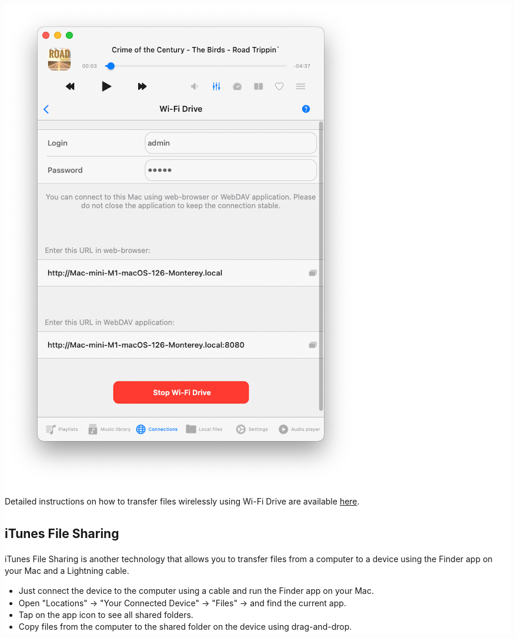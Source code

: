 ![Wi-Fi Drive is a convenient technology that enables wireless file transfers from your computer to your iOS device via a desktop browser](21260c_ec3157566d2848a48feee051e18b8c76~mv2.png)

Detailed instructions on how to transfer files wirelessly using Wi-Fi Drive are available [here](/docs/howto/how-to-transfer-files-wirelessly-from-a-computer-to-an-iphone-using-wifi-drive).

## iTunes File Sharing

iTunes File Sharing is another technology that allows you to transfer files from a computer to a device using the Finder app on your Mac and a Lightning cable.  
- Just connect the device to the computer using a cable and run the Finder app on your Mac.  
- Open "Locations" → "Your Connected Device" → "Files" → and find the current app.  
- Tap on the app icon to see all shared folders.  
- Copy files from the computer to the shared folder on the device using drag-and-drop.

